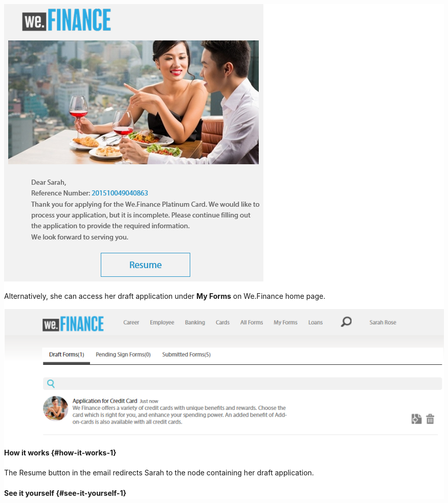 ![](assets/resume-1.png)

Alternatively, she can access her draft application under **My Forms** on We.Finance home page.

![](assets/portal-drafts.png) 

#### How it works {#how-it-works-1}

The Resume button in the email redirects Sarah to the node containing her draft application.

#### See it yourself {#see-it-yourself-1}
